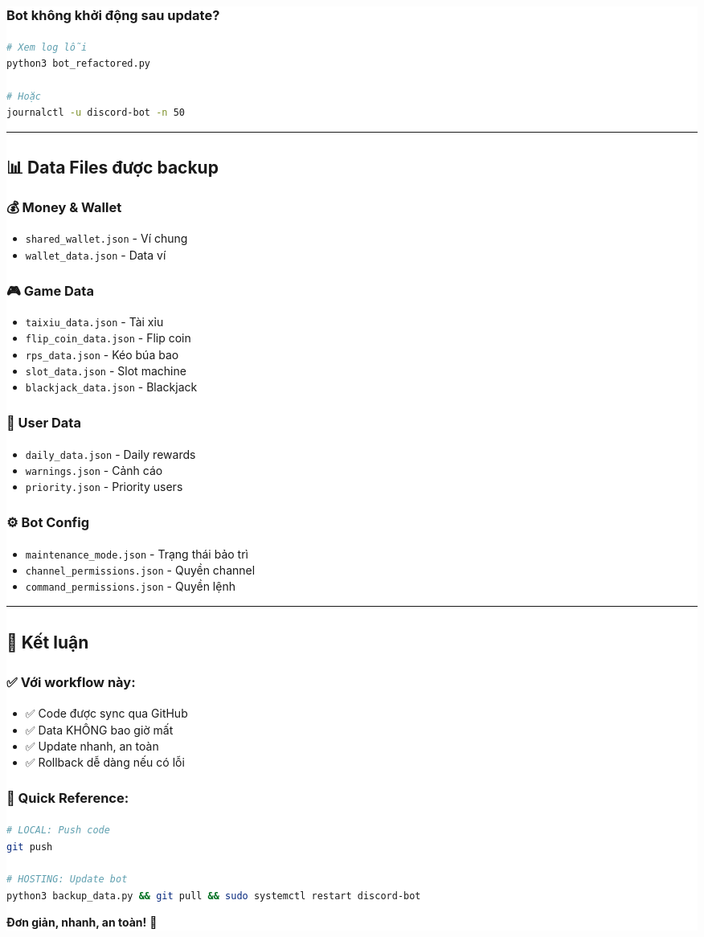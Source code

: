 ### **Bot không khởi động sau update?**
```bash
# Xem log lỗi
python3 bot_refactored.py

# Hoặc
journalctl -u discord-bot -n 50
```

---

## 📊 Data Files được backup

### 💰 Money & Wallet
- `shared_wallet.json` - Ví chung
- `wallet_data.json` - Data ví

### 🎮 Game Data  
- `taixiu_data.json` - Tài xỉu
- `flip_coin_data.json` - Flip coin
- `rps_data.json` - Kéo búa bao
- `slot_data.json` - Slot machine
- `blackjack_data.json` - Blackjack

### 👤 User Data
- `daily_data.json` - Daily rewards
- `warnings.json` - Cảnh cáo
- `priority.json` - Priority users

### ⚙️ Bot Config
- `maintenance_mode.json` - Trạng thái bảo trì
- `channel_permissions.json` - Quyền channel
- `command_permissions.json` - Quyền lệnh

---

## 🎉 Kết luận

### ✅ Với workflow này:
- ✅ Code được sync qua GitHub
- ✅ Data KHÔNG bao giờ mất
- ✅ Update nhanh, an toàn
- ✅ Rollback dễ dàng nếu có lỗi

### 📱 Quick Reference:
```bash
# LOCAL: Push code
git push

# HOSTING: Update bot
python3 backup_data.py && git pull && sudo systemctl restart discord-bot
```

**Đơn giản, nhanh, an toàn!** 🚀

